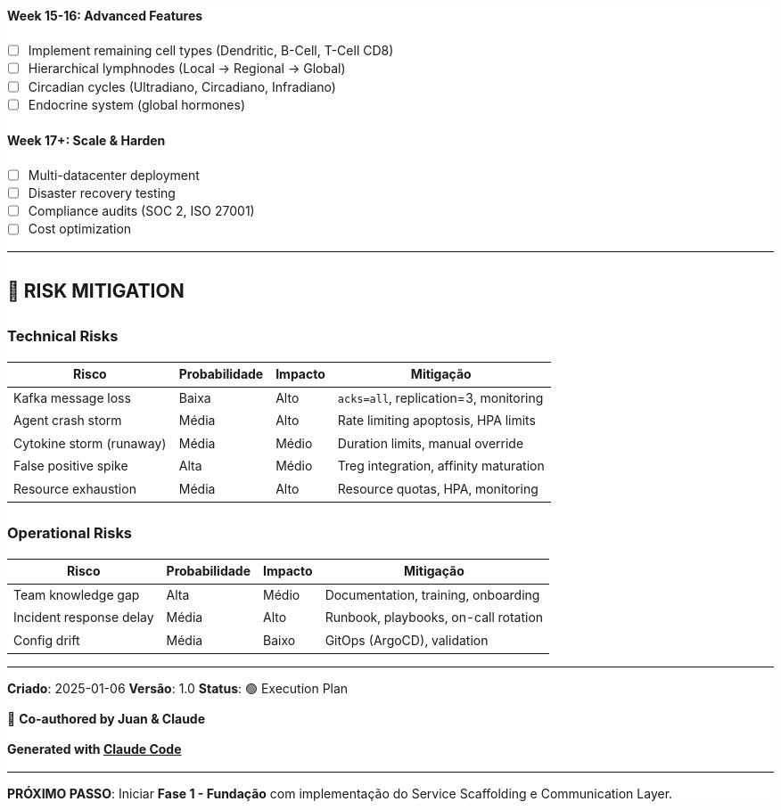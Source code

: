 #### Week 15-16: Advanced Features
- [ ] Implement remaining cell types (Dendritic, B-Cell, T-Cell CD8)
- [ ] Hierarchical lymphnodes (Local → Regional → Global)
- [ ] Circadian cycles (Ultradiano, Circadiano, Infradiano)
- [ ] Endocrine system (global hormones)

#### Week 17+: Scale & Harden
- [ ] Multi-datacenter deployment
- [ ] Disaster recovery testing
- [ ] Compliance audits (SOC 2, ISO 27001)
- [ ] Cost optimization

---

## 📝 RISK MITIGATION

### Technical Risks

| Risco | Probabilidade | Impacto | Mitigação |
|-------|---------------|---------|-----------|
| Kafka message loss | Baixa | Alto | `acks=all`, replication=3, monitoring |
| Agent crash storm | Média | Alto | Rate limiting apoptosis, HPA limits |
| Cytokine storm (runaway) | Média | Médio | Duration limits, manual override |
| False positive spike | Alta | Médio | Treg integration, affinity maturation |
| Resource exhaustion | Média | Alto | Resource quotas, HPA, monitoring |

### Operational Risks

| Risco | Probabilidade | Impacto | Mitigação |
|-------|---------------|---------|-----------|
| Team knowledge gap | Alta | Médio | Documentation, training, onboarding |
| Incident response delay | Média | Alto | Runbook, playbooks, on-call rotation |
| Config drift | Média | Baixo | GitOps (ArgoCD), validation |

---

**Criado**: 2025-01-06
**Versão**: 1.0
**Status**: 🟢 Execution Plan

🤖 **Co-authored by Juan & Claude**

**Generated with [Claude Code](https://claude.com/claude-code)**

---

**PRÓXIMO PASSO**: Iniciar **Fase 1 - Fundação** com implementação do Service Scaffolding e Communication Layer.
